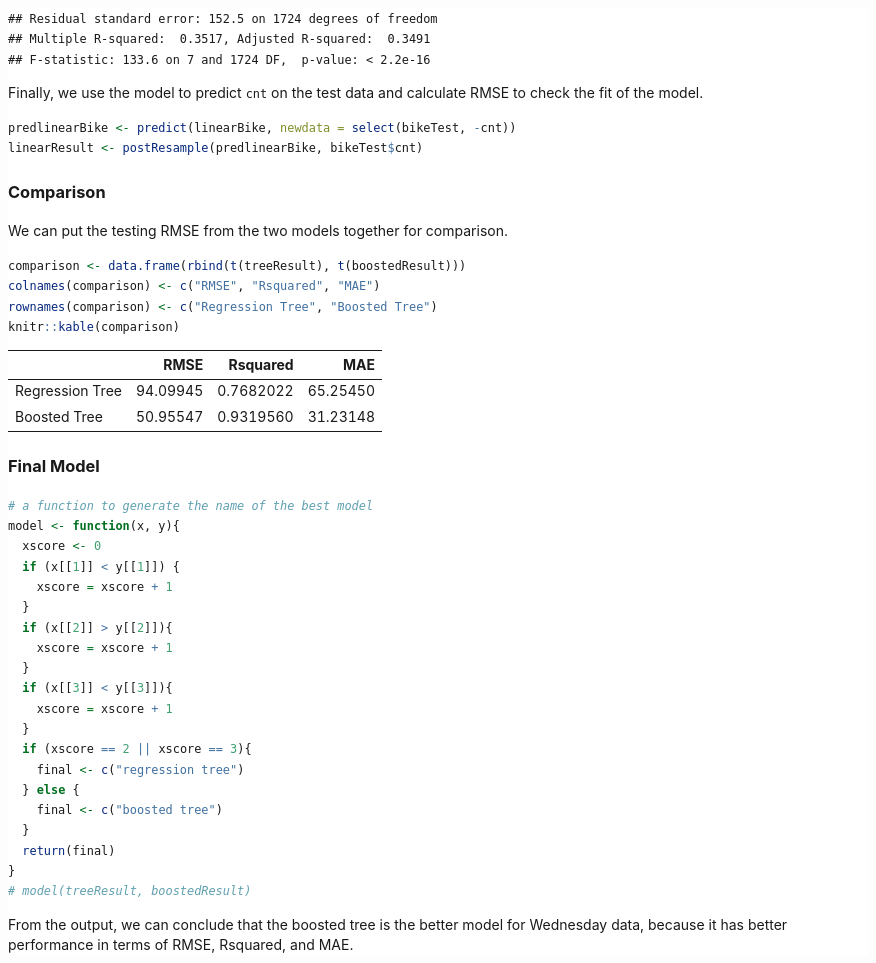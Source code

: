     ## Residual standard error: 152.5 on 1724 degrees of freedom
    ## Multiple R-squared:  0.3517, Adjusted R-squared:  0.3491 
    ## F-statistic: 133.6 on 7 and 1724 DF,  p-value: < 2.2e-16

Finally, we use the model to predict `cnt` on the test data and
calculate RMSE to check the fit of the model.

``` r
predlinearBike <- predict(linearBike, newdata = select(bikeTest, -cnt))
linearResult <- postResample(predlinearBike, bikeTest$cnt)
```

### Comparison

We can put the testing RMSE from the two models together for comparison.

``` r
comparison <- data.frame(rbind(t(treeResult), t(boostedResult)))
colnames(comparison) <- c("RMSE", "Rsquared", "MAE")
rownames(comparison) <- c("Regression Tree", "Boosted Tree")
knitr::kable(comparison)
```

|                 |     RMSE |  Rsquared |      MAE |
| :-------------- | -------: | --------: | -------: |
| Regression Tree | 94.09945 | 0.7682022 | 65.25450 |
| Boosted Tree    | 50.95547 | 0.9319560 | 31.23148 |

### Final Model

``` r
# a function to generate the name of the best model
model <- function(x, y){
  xscore <- 0
  if (x[[1]] < y[[1]]) {
    xscore = xscore + 1
  }
  if (x[[2]] > y[[2]]){
    xscore = xscore + 1
  }
  if (x[[3]] < y[[3]]){
    xscore = xscore + 1
  }
  if (xscore == 2 || xscore == 3){
    final <- c("regression tree")
  } else {
    final <- c("boosted tree")
  }
  return(final)
}
# model(treeResult, boostedResult)
```

From the output, we can conclude that the boosted tree is the better
model for Wednesday data, because it has better performance in terms of
RMSE, Rsquared, and MAE.
